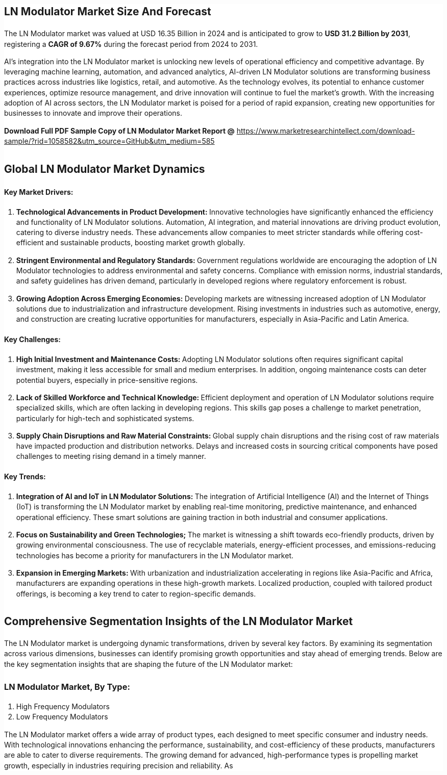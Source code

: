 <h2>LN Modulator Market Size And Forecast</h2><p>The LN Modulator market was valued at USD 16.35 Billion in 2024 and is anticipated to grow to <strong>USD 31.2 Billion by 2031</strong>, registering a <strong>CAGR of 9.67%</strong> during the forecast period from 2024 to 2031.</p><p>AI’s integration into the LN Modulator market is unlocking new levels of operational efficiency and competitive advantage. By leveraging machine learning, automation, and advanced analytics, AI-driven LN Modulator solutions are transforming business practices across industries like logistics, retail, and automotive. As the technology evolves, its potential to enhance customer experiences, optimize resource management, and drive innovation will continue to fuel the market’s growth. With the increasing adoption of AI across sectors, the LN Modulator market is poised for a period of rapid expansion, creating new opportunities for businesses to innovate and improve their operations.</p><p><strong>Download Full PDF Sample Copy of LN Modulator Market Report @</strong>&nbsp;<a href="https://www.marketresearchintellect.com/download-sample/?rid=1058582&amp;utm_source=GitHub&amp;utm_medium=585">https://www.marketresearchintellect.com/download-sample/?rid=1058582&amp;utm_source=GitHub&amp;utm_medium=585</a></p><h2>Global LN Modulator Market Dynamics</h2><h4><strong>Key Market Drivers:</strong></h4><ol><li><p><strong>Technological Advancements in Product Development:&nbsp;</strong>Innovative technologies have significantly enhanced the efficiency and functionality of LN Modulator solutions. Automation, AI integration, and material innovations are driving product evolution, catering to diverse industry needs. These advancements allow companies to meet stricter standards while offering cost-efficient and sustainable products, boosting market growth globally.</p></li><li><p><strong>Stringent Environmental and Regulatory Standards:&nbsp;</strong>Government regulations worldwide are encouraging the adoption of LN Modulator technologies to address environmental and safety concerns. Compliance with emission norms, industrial standards, and safety guidelines has driven demand, particularly in developed regions where regulatory enforcement is robust.</p></li><li><p><strong>Growing Adoption Across Emerging Economies:&nbsp;</strong>Developing markets are witnessing increased adoption of LN Modulator solutions due to industrialization and infrastructure development. Rising investments in industries such as automotive, energy, and construction are creating lucrative opportunities for manufacturers, especially in Asia-Pacific and Latin America.</p></li></ol><h4><strong>Key Challenges:</strong></h4><ol><li><p><strong>High Initial Investment and Maintenance Costs:&nbsp;</strong>Adopting LN Modulator solutions often requires significant capital investment, making it less accessible for small and medium enterprises. In addition, ongoing maintenance costs can deter potential buyers, especially in price-sensitive regions.</p></li><li><p><strong>Lack of Skilled Workforce and Technical Knowledge:&nbsp;</strong>Efficient deployment and operation of LN Modulator solutions require specialized skills, which are often lacking in developing regions. This skills gap poses a challenge to market penetration, particularly for high-tech and sophisticated systems.</p></li><li><p><strong>Supply Chain Disruptions and Raw Material Constraints:&nbsp;</strong>Global supply chain disruptions and the rising cost of raw materials have impacted production and distribution networks. Delays and increased costs in sourcing critical components have posed challenges to meeting rising demand in a timely manner.</p></li></ol><h4><strong>Key Trends:</strong></h4><ol><li><p><strong>Integration of AI and IoT in LN Modulator Solutions:&nbsp;</strong>The integration of Artificial Intelligence (AI) and the Internet of Things (IoT) is transforming the LN Modulator market by enabling real-time monitoring, predictive maintenance, and enhanced operational efficiency. These smart solutions are gaining traction in both industrial and consumer applications.</p></li><li><p><strong>Focus on Sustainability and Green Technologies;&nbsp;</strong>The market is witnessing a shift towards eco-friendly products, driven by growing environmental consciousness. The use of recyclable materials, energy-efficient processes, and emissions-reducing technologies has become a priority for manufacturers in the LN Modulator market.</p></li><li><p><strong>Expansion in Emerging Markets:&nbsp;</strong>With urbanization and industrialization accelerating in regions like Asia-Pacific and Africa, manufacturers are expanding operations in these high-growth markets. Localized production, coupled with tailored product offerings, is becoming a key trend to cater to region-specific demands.</p></li></ol><div class="article-main__content" data-test-id="publishing-text-block"><h2>Comprehensive Segmentation Insights of the LN Modulator Market</h2><p>The LN Modulator market is undergoing dynamic transformations, driven by several key factors. By examining its segmentation across various dimensions, businesses can identify promising growth opportunities and stay ahead of emerging trends. Below are the key segmentation insights that are shaping the future of the LN Modulator market:</p><h3><strong>LN Modulator Market, By Type:<br /></strong></h3><ol><li>High Frequency Modulators<li> Low Frequency Modulators</li></ol><p>The LN Modulator market offers a wide array of product types, each designed to meet specific consumer and industry needs. With technological innovations enhancing the performance, sustainability, and cost-efficiency of these products, manufacturers are able to cater to diverse requirements. The growing demand for advanced, high-performance types is propelling market growth, especially in industries requiring precision and reliability. As